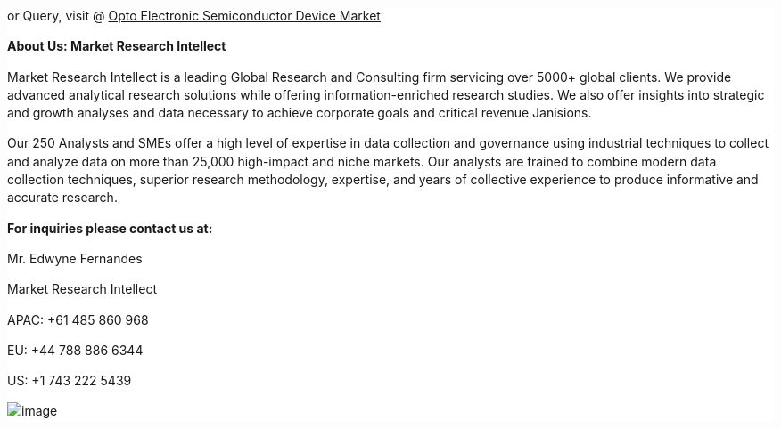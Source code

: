 or Query, visit&nbsp;@</strong>&nbsp;</span><span class="font-[700]"><a href="https://www.marketresearchintellect.com/product/opto-electronic-semiconductor-device-market-size-and-forecast/?utm_source=Linkedin&utm_medium=824" target="_blank" data-tracking-control-name="article-ssr-frontend-pulse_little-text-block" data-tracking-will-navigate="" data-test-link="">Opto Electronic Semiconductor Device Market</a></span></p><p><strong><span class="font-[700]">About Us: Market Research Intellect</span></strong></p><p><span class="">Market Research Intellect is a leading Global Research and Consulting firm servicing over 5000+ global clients. We provide advanced analytical research solutions while offering information-enriched research studies.&nbsp;</span>We also offer insights into strategic and growth analyses and data necessary to achieve corporate goals and critical revenue Janisions.</p><p><span class="">Our 250 Analysts and SMEs offer a high level of expertise in data collection and governance using industrial techniques to collect and analyze data on more than 25,000 high-impact and niche markets. Our analysts are trained to combine modern data collection techniques, superior research methodology, expertise, and years of collective experience to produce informative and accurate research.</span></p><p><strong>For inquiries please contact us at:</strong></p><p>Mr. Edwyne Fernandes</p><p>Market Research Intellect</p><p>APAC: +61 485 860 968</p><p>EU: +44 788 886 6344</p><p>US: +1 743 222 5439</p>
![image](https://github.com/user-attachments/assets/49b45475-9928-483c-ae8d-ab2743bc2f6f)
